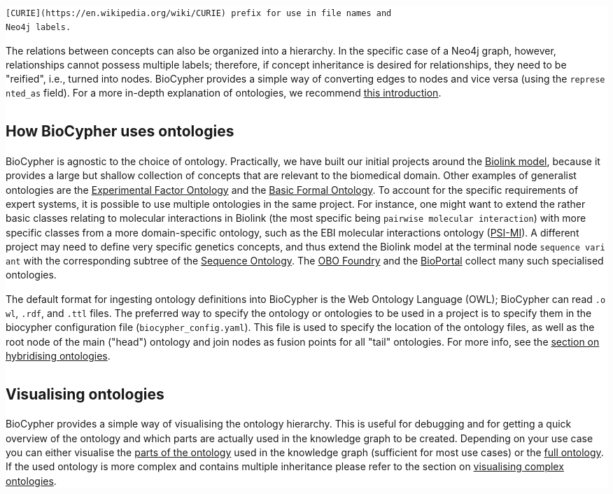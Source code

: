     [CURIE](https://en.wikipedia.org/wiki/CURIE) prefix for use in file names and
    Neo4j labels.


The relations between concepts can also be organized into a hierarchy. In the
specific case of a Neo4j graph, however, relationships cannot possess multiple
labels; therefore, if concept inheritance is desired for relationships, they
need to be "reified", i.e., turned into nodes. BioCypher provides a simple way
of converting edges to nodes and vice versa (using the `represented_as` field).
For a more in-depth explanation of ontologies, we recommend [this
introduction](https://oboacademy.github.io/obook/explanation/intro-to-ontologies/).

## How BioCypher uses ontologies
BioCypher is agnostic to the choice of ontology. Practically, we have built our
initial projects around the [Biolink
model](https://biolink.github.io/biolink-model/), because it provides a large
but shallow collection of concepts that are relevant to the biomedical domain.
Other examples of generalist ontologies are the [Experimental Factor Ontology](
https://www.ebi.ac.uk/ols/ontologies/efo) and the [Basic Formal Ontology](
https://obofoundry.org/ontology/bfo.html). To account for the specific
requirements of expert systems, it is possible to use multiple ontologies in the
same project. For instance, one might want to extend the rather basic classes
relating to molecular interactions in Biolink (the most specific being `pairwise
molecular interaction`) with more specific classes from a more domain-specific
ontology, such as the EBI molecular interactions ontology
([PSI-MI](https://www.ebi.ac.uk/ols/ontologies/mi)). A different project may
need to define very specific genetics concepts, and thus extend the Biolink
model at the terminal node ``sequence variant`` with the corresponding subtree
of the [Sequence Ontology](http://www.sequenceontology.org/). The [OBO
Foundry](https://obofoundry.org) and the
[BioPortal](https://bioportal.bioontology.org/) collect many such specialised
ontologies.

The default format for ingesting ontology definitions into BioCypher is the Web
Ontology Language (OWL); BioCypher can read ``.owl``, ``.rdf``, and ``.ttl``
files. The preferred way to specify the ontology or ontologies to be used in a
project is to specify them in the biocypher configuration file
(`biocypher_config.yaml`). This file is used to specify the location of the
ontology files, as well as the root node of the main ("head") ontology and join
nodes as fusion points for all "tail" ontologies. For more info, see the
[section on hybridising ontologies](tut_hybridising).

## Visualising ontologies

BioCypher provides a simple way of visualising the ontology hierarchy. This is
useful for debugging and for getting a quick overview of the ontology and which
parts are actually used in the knowledge graph to be created. Depending on your
use case you can either visualise the [parts of the ontology](vis_parts) used in
the knowledge graph (sufficient for most use cases) or the [full
ontology](vis_full). If the used ontology is more complex and contains multiple
inheritance please refer to the section on [visualising complex
ontologies](vis_complex).
